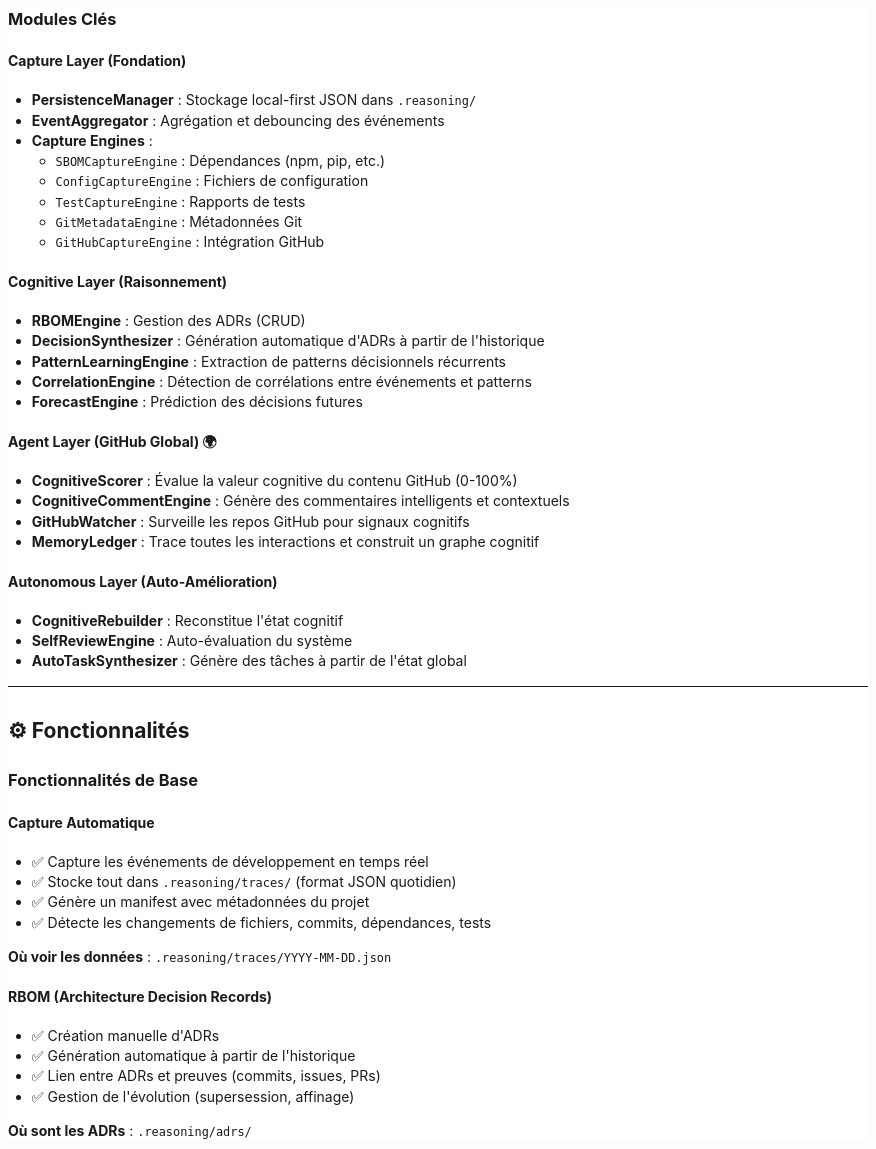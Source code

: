 ### Modules Clés

#### Capture Layer (Fondation)
- **PersistenceManager** : Stockage local-first JSON dans `.reasoning/`
- **EventAggregator** : Agrégation et debouncing des événements
- **Capture Engines** :
  - `SBOMCaptureEngine` : Dépendances (npm, pip, etc.)
  - `ConfigCaptureEngine` : Fichiers de configuration
  - `TestCaptureEngine` : Rapports de tests
  - `GitMetadataEngine` : Métadonnées Git
  - `GitHubCaptureEngine` : Intégration GitHub

#### Cognitive Layer (Raisonnement)
- **RBOMEngine** : Gestion des ADRs (CRUD)
- **DecisionSynthesizer** : Génération automatique d'ADRs à partir de l'historique
- **PatternLearningEngine** : Extraction de patterns décisionnels récurrents
- **CorrelationEngine** : Détection de corrélations entre événements et patterns
- **ForecastEngine** : Prédiction des décisions futures

#### Agent Layer (GitHub Global) 🌍
- **CognitiveScorer** : Évalue la valeur cognitive du contenu GitHub (0-100%)
- **CognitiveCommentEngine** : Génère des commentaires intelligents et contextuels
- **GitHubWatcher** : Surveille les repos GitHub pour signaux cognitifs
- **MemoryLedger** : Trace toutes les interactions et construit un graphe cognitif

#### Autonomous Layer (Auto-Amélioration)
- **CognitiveRebuilder** : Reconstitue l'état cognitif
- **SelfReviewEngine** : Auto-évaluation du système
- **AutoTaskSynthesizer** : Génère des tâches à partir de l'état global

---

## ⚙️ Fonctionnalités

### Fonctionnalités de Base

#### Capture Automatique
- ✅ Capture les événements de développement en temps réel
- ✅ Stocke tout dans `.reasoning/traces/` (format JSON quotidien)
- ✅ Génère un manifest avec métadonnées du projet
- ✅ Détecte les changements de fichiers, commits, dépendances, tests

**Où voir les données** : `.reasoning/traces/YYYY-MM-DD.json`

#### RBOM (Architecture Decision Records)
- ✅ Création manuelle d'ADRs
- ✅ Génération automatique à partir de l'historique
- ✅ Lien entre ADRs et preuves (commits, issues, PRs)
- ✅ Gestion de l'évolution (supersession, affinage)

**Où sont les ADRs** : `.reasoning/adrs/`
